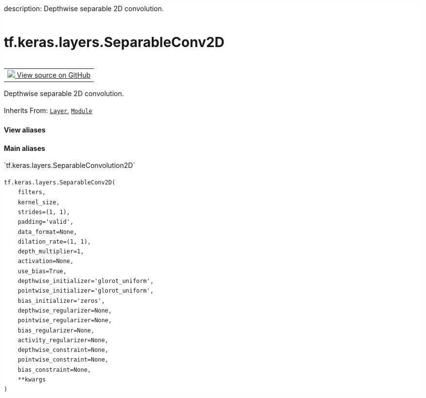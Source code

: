 description: Depthwise separable 2D convolution.

<div itemscope itemtype="http://developers.google.com/ReferenceObject">
<meta itemprop="name" content="tf.keras.layers.SeparableConv2D" />
<meta itemprop="path" content="Stable" />
<meta itemprop="property" content="__init__"/>
<meta itemprop="property" content="convolution_op"/>
</div>

# tf.keras.layers.SeparableConv2D



<table class="tfo-notebook-buttons tfo-api nocontent" align="left">
<td>
  <a target="_blank" href="https://github.com/keras-team/keras/tree/v2.15.0/keras/layers/convolutional/separable_conv2d.py#L31-L211">
    <img src="https://www.tensorflow.org/images/GitHub-Mark-32px.png" />
    View source on GitHub
  </a>
</td>
</table>



Depthwise separable 2D convolution.

Inherits From: [`Layer`](../../../tf/keras/layers/Layer.md), [`Module`](../../../tf/Module.md)

<section class="expandable">
  <h4 class="showalways">View aliases</h4>
  <p>
<b>Main aliases</b>
<p>`tf.keras.layers.SeparableConvolution2D`</p>
</p>
</section>

<pre class="devsite-click-to-copy prettyprint lang-py tfo-signature-link">
<code>tf.keras.layers.SeparableConv2D(
    filters,
    kernel_size,
    strides=(1, 1),
    padding=&#x27;valid&#x27;,
    data_format=None,
    dilation_rate=(1, 1),
    depth_multiplier=1,
    activation=None,
    use_bias=True,
    depthwise_initializer=&#x27;glorot_uniform&#x27;,
    pointwise_initializer=&#x27;glorot_uniform&#x27;,
    bias_initializer=&#x27;zeros&#x27;,
    depthwise_regularizer=None,
    pointwise_regularizer=None,
    bias_regularizer=None,
    activity_regularizer=None,
    depthwise_constraint=None,
    pointwise_constraint=None,
    bias_constraint=None,
    **kwargs
)
</code></pre>
